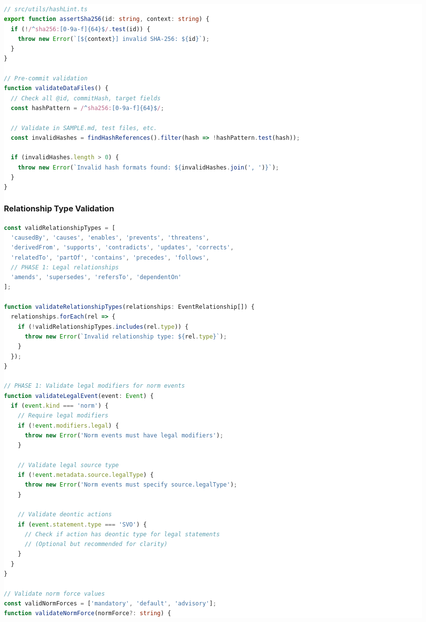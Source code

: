 ```typescript
// src/utils/hashLint.ts
export function assertSha256(id: string, context: string) {
  if (!/^sha256:[0-9a-f]{64}$/.test(id)) {
    throw new Error(`[${context}] invalid SHA-256: ${id}`);
  }
}

// Pre-commit validation
function validateDataFiles() {
  // Check all @id, commitHash, target fields
  const hashPattern = /^sha256:[0-9a-f]{64}$/;
  
  // Validate in SAMPLE.md, test files, etc.
  const invalidHashes = findHashReferences().filter(hash => !hashPattern.test(hash));
  
  if (invalidHashes.length > 0) {
    throw new Error(`Invalid hash formats found: ${invalidHashes.join(', ')}`);
  }
}
```

### Relationship Type Validation
```typescript
const validRelationshipTypes = [
  'causedBy', 'causes', 'enables', 'prevents', 'threatens',
  'derivedFrom', 'supports', 'contradicts', 'updates', 'corrects',
  'relatedTo', 'partOf', 'contains', 'precedes', 'follows',
  // PHASE 1: Legal relationships
  'amends', 'supersedes', 'refersTo', 'dependentOn'
];

function validateRelationshipTypes(relationships: EventRelationship[]) {
  relationships.forEach(rel => {
    if (!validRelationshipTypes.includes(rel.type)) {
      throw new Error(`Invalid relationship type: ${rel.type}`);
    }
  });
}

// PHASE 1: Validate legal modifiers for norm events
function validateLegalEvent(event: Event) {
  if (event.kind === 'norm') {
    // Require legal modifiers
    if (!event.modifiers.legal) {
      throw new Error('Norm events must have legal modifiers');
    }
    
    // Validate legal source type
    if (!event.metadata.source.legalType) {
      throw new Error('Norm events must specify source.legalType');
    }
    
    // Validate deontic actions
    if (event.statement.type === 'SVO') {
      // Check if action has deontic type for legal statements
      // (Optional but recommended for clarity)
    }
  }
}

// Validate norm force values
const validNormForces = ['mandatory', 'default', 'advisory'];
function validateNormForce(normForce?: string) {
```